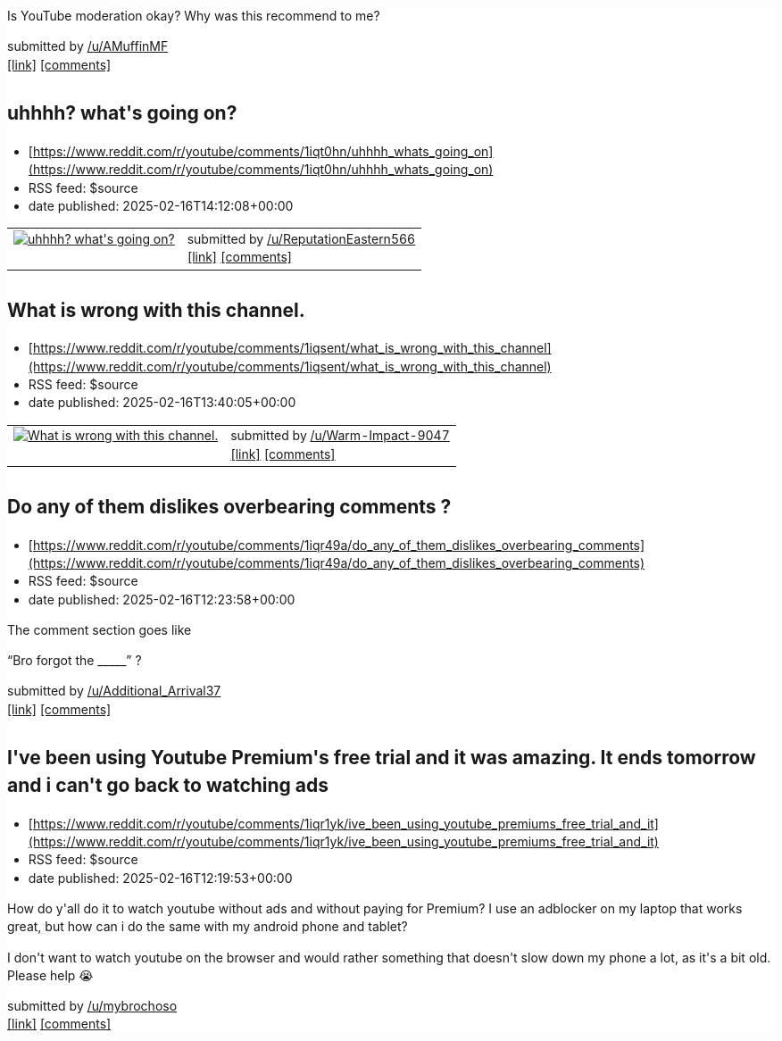 <div class="md"><p>Is YouTube moderation okay? Why was this recommend to me? </p> </div> &#32; submitted by &#32; <a href="https://www.reddit.com/user/AMuffinMF"> /u/AMuffinMF </a> <br/> <span><a href="https://i.redd.it/gmmg9hjwgije1.jpeg">[link]</a></span> &#32; <span><a href="https://www.reddit.com/r/youtube/comments/1iqtav4/this_is_ridiculous/">[comments]</a></span>

## uhhhh? what's going on?
 - [https://www.reddit.com/r/youtube/comments/1iqt0hn/uhhhh_whats_going_on](https://www.reddit.com/r/youtube/comments/1iqt0hn/uhhhh_whats_going_on)
 - RSS feed: $source
 - date published: 2025-02-16T14:12:08+00:00

<table> <tr><td> <a href="https://www.reddit.com/r/youtube/comments/1iqt0hn/uhhhh_whats_going_on/"> <img src="https://preview.redd.it/sg0m04n9eije1.png?width=640&amp;crop=smart&amp;auto=webp&amp;s=8ec8febc0d00a0c3e84221496dab6dfe90598bf6" alt="uhhhh? what's going on?" title="uhhhh? what's going on?" /> </a> </td><td> &#32; submitted by &#32; <a href="https://www.reddit.com/user/ReputationEastern566"> /u/ReputationEastern566 </a> <br/> <span><a href="https://i.redd.it/sg0m04n9eije1.png">[link]</a></span> &#32; <span><a href="https://www.reddit.com/r/youtube/comments/1iqt0hn/uhhhh_whats_going_on/">[comments]</a></span> </td></tr></table>

## What is wrong with this channel.
 - [https://www.reddit.com/r/youtube/comments/1iqsent/what_is_wrong_with_this_channel](https://www.reddit.com/r/youtube/comments/1iqsent/what_is_wrong_with_this_channel)
 - RSS feed: $source
 - date published: 2025-02-16T13:40:05+00:00

<table> <tr><td> <a href="https://www.reddit.com/r/youtube/comments/1iqsent/what_is_wrong_with_this_channel/"> <img src="https://preview.redd.it/tvyh00uj8ije1.jpeg?width=640&amp;crop=smart&amp;auto=webp&amp;s=f52f9b36c061cc9031fbe3a11e046988e73fc5dc" alt="What is wrong with this channel." title="What is wrong with this channel." /> </a> </td><td> &#32; submitted by &#32; <a href="https://www.reddit.com/user/Warm-Impact-9047"> /u/Warm-Impact-9047 </a> <br/> <span><a href="https://i.redd.it/tvyh00uj8ije1.jpeg">[link]</a></span> &#32; <span><a href="https://www.reddit.com/r/youtube/comments/1iqsent/what_is_wrong_with_this_channel/">[comments]</a></span> </td></tr></table>

## Do any of them dislikes overbearing comments ?
 - [https://www.reddit.com/r/youtube/comments/1iqr49a/do_any_of_them_dislikes_overbearing_comments](https://www.reddit.com/r/youtube/comments/1iqr49a/do_any_of_them_dislikes_overbearing_comments)
 - RSS feed: $source
 - date published: 2025-02-16T12:23:58+00:00

<div class="md"><p>The comment section goes like</p> <p>“Bro forgot the _____” ? </p> </div> &#32; submitted by &#32; <a href="https://www.reddit.com/user/Additional_Arrival37"> /u/Additional_Arrival37 </a> <br/> <span><a href="https://www.reddit.com/r/youtube/comments/1iqr49a/do_any_of_them_dislikes_overbearing_comments/">[link]</a></span> &#32; <span><a href="https://www.reddit.com/r/youtube/comments/1iqr49a/do_any_of_them_dislikes_overbearing_comments/">[comments]</a></span>

## I've been using Youtube Premium's free trial and it was amazing. It ends tomorrow and i can't go back to watching ads
 - [https://www.reddit.com/r/youtube/comments/1iqr1yk/ive_been_using_youtube_premiums_free_trial_and_it](https://www.reddit.com/r/youtube/comments/1iqr1yk/ive_been_using_youtube_premiums_free_trial_and_it)
 - RSS feed: $source
 - date published: 2025-02-16T12:19:53+00:00

<div class="md"><p>How do y&#39;all do it to watch youtube without ads and without paying for Premium? I use an adblocker on my laptop that works great, but how can i do the same with my android phone and tablet?</p> <p>I don&#39;t want to watch youtube on the browser and would rather something that doesn&#39;t slow down my phone a lot, as it&#39;s a bit old. Please help 😭</p> </div> &#32; submitted by &#32; <a href="https://www.reddit.com/user/mybrochoso"> /u/mybrochoso </a> <br/> <span><a href="https://www.reddit.com/r/youtube/comments/1iqr1yk/ive_been_using_youtube_premiums_free_trial_and_it/">[link]</a></span> &#32; <span><a href="https://www.reddit.com/r/youtube/comments/1iqr1yk/ive_been_using_youtube_premiums_free_trial_and_it/">[comments]</a></span>
